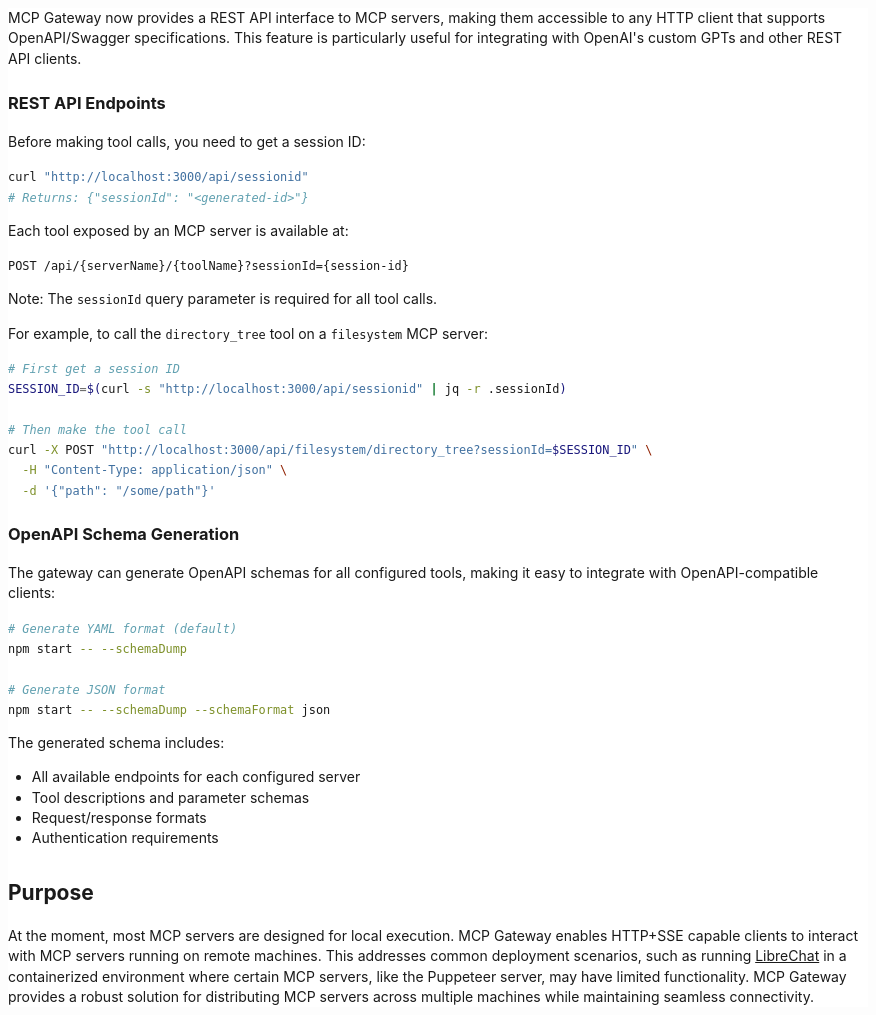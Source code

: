 MCP Gateway now provides a REST API interface to MCP servers, making them accessible to any HTTP client that supports OpenAPI/Swagger specifications. This feature is particularly useful for integrating with OpenAI's custom GPTs and other REST API clients.

### REST API Endpoints

Before making tool calls, you need to get a session ID:
```bash
curl "http://localhost:3000/api/sessionid"
# Returns: {"sessionId": "<generated-id>"}
```

Each tool exposed by an MCP server is available at:
```
POST /api/{serverName}/{toolName}?sessionId={session-id}
```
Note: The `sessionId` query parameter is required for all tool calls.

For example, to call the `directory_tree` tool on a `filesystem` MCP server:
```bash
# First get a session ID
SESSION_ID=$(curl -s "http://localhost:3000/api/sessionid" | jq -r .sessionId)

# Then make the tool call
curl -X POST "http://localhost:3000/api/filesystem/directory_tree?sessionId=$SESSION_ID" \
  -H "Content-Type: application/json" \
  -d '{"path": "/some/path"}'
```

### OpenAPI Schema Generation

The gateway can generate OpenAPI schemas for all configured tools, making it easy to integrate with OpenAPI-compatible clients:

```bash
# Generate YAML format (default)
npm start -- --schemaDump

# Generate JSON format
npm start -- --schemaDump --schemaFormat json
```

The generated schema includes:
- All available endpoints for each configured server
- Tool descriptions and parameter schemas
- Request/response formats
- Authentication requirements

## Purpose

At the moment, most MCP servers are designed for local execution. MCP Gateway enables HTTP+SSE capable clients to interact with MCP servers running on remote machines. This addresses common deployment scenarios, such as running [LibreChat](https://github.com/LibreChat/LibreChat) in a containerized environment where certain MCP servers, like the Puppeteer server, may have limited functionality. MCP Gateway provides a robust solution for distributing MCP servers across multiple machines while maintaining seamless connectivity.
